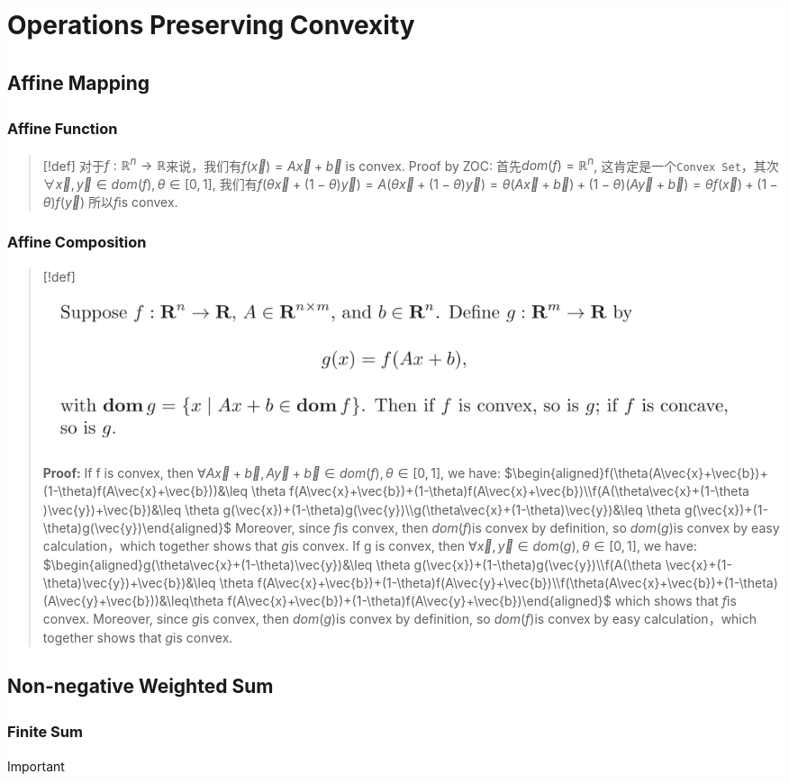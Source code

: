 


# Operations Preserving Convexity
## Affine Mapping
### Affine Function
> [!def]
> 对于$f:\mathbb{R}^n\to \mathbb{R}$来说，我们有$f(\vec{x})=A\vec{x}+\vec{b}$ is convex.
> Proof by ZOC:
> 首先$dom(f)=\mathbb{R}^n$, 这肯定是一个`Convex Set`，其次$\forall\vec{x},\vec{y}\in dom(f),\theta\in [0,1]$, 我们有$f(\theta\vec{x}+(1-\theta)\vec{y})=A(\theta\vec{x}+(1-\theta)\vec{y})=\theta (A\vec{x}+\vec{b})+(1-\theta)(A\vec{y}+\vec{b})=\theta f(\vec{x})+(1-\theta)f(\vec{y})$
> 所以$f$is convex.


### Affine Composition
> [!def]
> ![image.png](Convex_Functions.assets/20231023_2246129018.png)
> **Proof:**
> If f is convex, then $\forall A\vec{x}+\vec{b},A\vec{y}+\vec{b}\in dom(f),\theta \in [0,1]$, we have:
> $\begin{aligned}f(\theta(A\vec{x}+\vec{b})+(1-\theta)f(A\vec{x}+\vec{b}))&\leq \theta f(A\vec{x}+\vec{b})+(1-\theta)f(A\vec{x}+\vec{b})\\f(A(\theta\vec{x}+(1-\theta )\vec{y})+\vec{b})&\leq \theta g(\vec{x})+(1-\theta)g(\vec{y})\\g(\theta\vec{x}+(1-\theta)\vec{y})&\leq \theta g(\vec{x})+(1-\theta)g(\vec{y})\end{aligned}$
> Moreover, since $f$is convex, then $dom(f)$is convex by definition, so $dom(g)$is convex by easy calculation，which together shows that $g$is convex.
> If g is convex, then $\forall \vec{x},\vec{y}\in dom(g),\theta\in [0,1]$, we have:
> $\begin{aligned}g(\theta\vec{x}+(1-\theta)\vec{y})&\leq \theta g(\vec{x})+(1-\theta)g(\vec{y})\\f(A(\theta \vec{x}+(1-\theta)\vec{y})+\vec{b})&\leq \theta f(A\vec{x}+\vec{b})+(1-\theta)f(A\vec{y}+\vec{b})\\f(\theta(A\vec{x}+\vec{b})+(1-\theta)(A\vec{y}+\vec{b}))&\leq\theta f(A\vec{x}+\vec{b})+(1-\theta)f(A\vec{y}+\vec{b})\end{aligned}$
> which shows that $f$is convex.
> Moreover, since $g$is convex, then $dom(g)$is convex by definition, so $dom(f)$is convex by easy calculation，which together shows that $g$is convex.


## Non-negative Weighted Sum
### Finite Sum
> [!important]